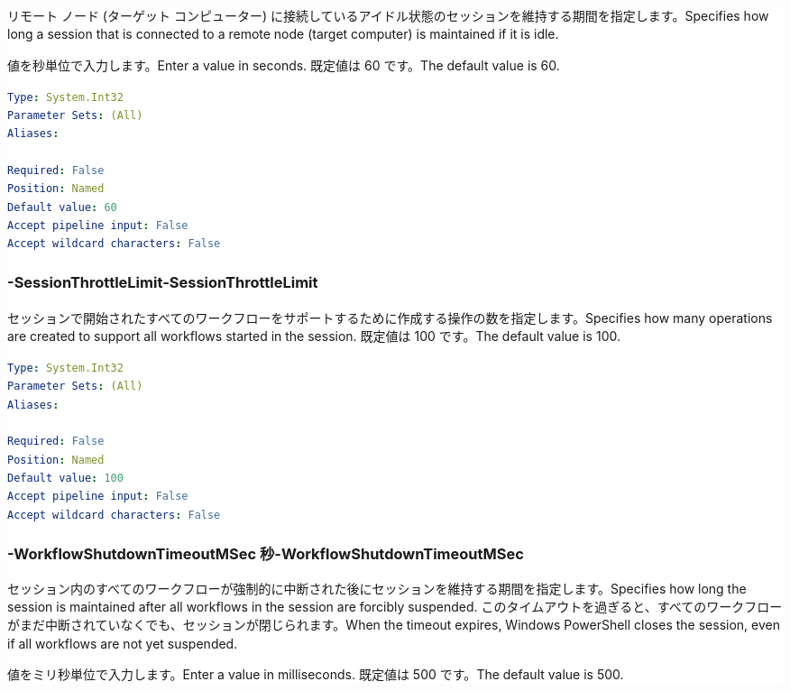 <span data-ttu-id="11e68-176">リモート ノード (ターゲット コンピューター) に接続しているアイドル状態のセッションを維持する期間を指定します。</span><span class="sxs-lookup"><span data-stu-id="11e68-176">Specifies how long a session that is connected to a remote node (target computer) is maintained if it is idle.</span></span>

<span data-ttu-id="11e68-177">値を秒単位で入力します。</span><span class="sxs-lookup"><span data-stu-id="11e68-177">Enter a value in seconds.</span></span> <span data-ttu-id="11e68-178">既定値は 60 です。</span><span class="sxs-lookup"><span data-stu-id="11e68-178">The default value is 60.</span></span>

```yaml
Type: System.Int32
Parameter Sets: (All)
Aliases:

Required: False
Position: Named
Default value: 60
Accept pipeline input: False
Accept wildcard characters: False
```

### <span data-ttu-id="11e68-179">-SessionThrottleLimit</span><span class="sxs-lookup"><span data-stu-id="11e68-179">-SessionThrottleLimit</span></span>

<span data-ttu-id="11e68-180">セッションで開始されたすべてのワークフローをサポートするために作成する操作の数を指定します。</span><span class="sxs-lookup"><span data-stu-id="11e68-180">Specifies how many operations are created to support all workflows started in the session.</span></span> <span data-ttu-id="11e68-181">既定値は 100 です。</span><span class="sxs-lookup"><span data-stu-id="11e68-181">The default value is 100.</span></span>

```yaml
Type: System.Int32
Parameter Sets: (All)
Aliases:

Required: False
Position: Named
Default value: 100
Accept pipeline input: False
Accept wildcard characters: False
```

### <span data-ttu-id="11e68-182">-WorkflowShutdownTimeoutMSec 秒</span><span class="sxs-lookup"><span data-stu-id="11e68-182">-WorkflowShutdownTimeoutMSec</span></span>

<span data-ttu-id="11e68-183">セッション内のすべてのワークフローが強制的に中断された後にセッションを維持する期間を指定します。</span><span class="sxs-lookup"><span data-stu-id="11e68-183">Specifies how long the session is maintained after all workflows in the session are forcibly suspended.</span></span> <span data-ttu-id="11e68-184">このタイムアウトを過ぎると、すべてのワークフローがまだ中断されていなくでも、セッションが閉じられます。</span><span class="sxs-lookup"><span data-stu-id="11e68-184">When the timeout expires, Windows PowerShell closes the session, even if all workflows are not yet suspended.</span></span>

<span data-ttu-id="11e68-185">値をミリ秒単位で入力します。</span><span class="sxs-lookup"><span data-stu-id="11e68-185">Enter a value in milliseconds.</span></span>
<span data-ttu-id="11e68-186">既定値は 500 です。</span><span class="sxs-lookup"><span data-stu-id="11e68-186">The default value is 500.</span></span>

